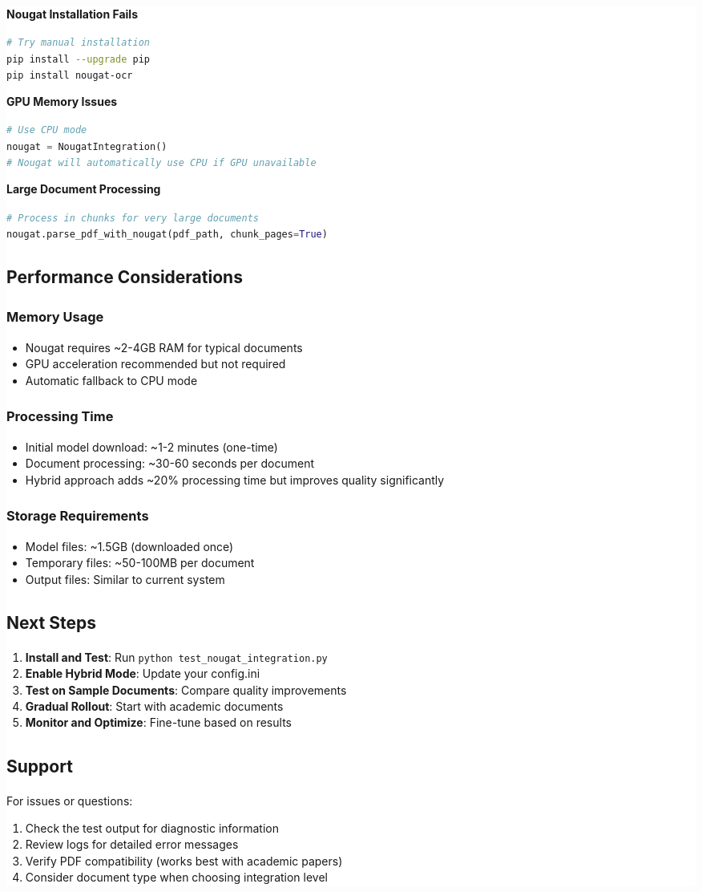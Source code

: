 **Nougat Installation Fails**
```bash
# Try manual installation
pip install --upgrade pip
pip install nougat-ocr
```

**GPU Memory Issues**
```python
# Use CPU mode
nougat = NougatIntegration()
# Nougat will automatically use CPU if GPU unavailable
```

**Large Document Processing**
```python
# Process in chunks for very large documents
nougat.parse_pdf_with_nougat(pdf_path, chunk_pages=True)
```

## Performance Considerations

### Memory Usage
- Nougat requires ~2-4GB RAM for typical documents
- GPU acceleration recommended but not required
- Automatic fallback to CPU mode

### Processing Time
- Initial model download: ~1-2 minutes (one-time)
- Document processing: ~30-60 seconds per document
- Hybrid approach adds ~20% processing time but improves quality significantly

### Storage Requirements
- Model files: ~1.5GB (downloaded once)
- Temporary files: ~50-100MB per document
- Output files: Similar to current system

## Next Steps

1. **Install and Test**: Run `python test_nougat_integration.py`
2. **Enable Hybrid Mode**: Update your config.ini
3. **Test on Sample Documents**: Compare quality improvements
4. **Gradual Rollout**: Start with academic documents
5. **Monitor and Optimize**: Fine-tune based on results

## Support

For issues or questions:
1. Check the test output for diagnostic information
2. Review logs for detailed error messages
3. Verify PDF compatibility (works best with academic papers)
4. Consider document type when choosing integration level
